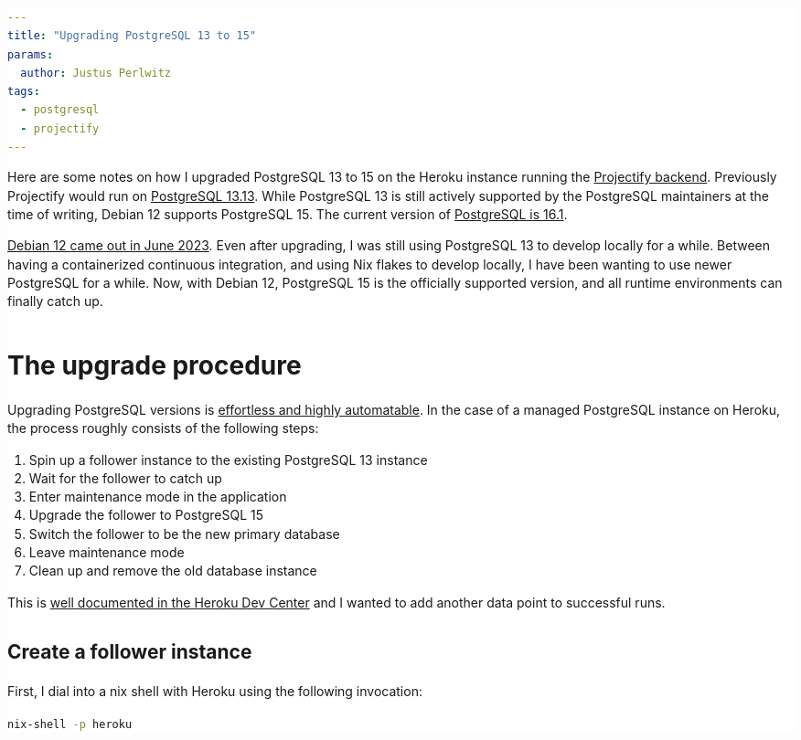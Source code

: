 ```yaml
---
title: "Upgrading PostgreSQL 13 to 15"
params:
  author: Justus Perlwitz
tags:
  - postgresql
  - projectify
---
```


Here are some notes on how I upgraded PostgreSQL 13 to 15 on the Heroku
instance running the [Projectify
backend](https://github.com/jwp-consulting/projectify-backend). Previously
Projectify would run on [PostgreSQL
13.13](https://www.postgresql.org/docs/release/13.13/). While PostgreSQL 13 is
still actively supported by the PostgreSQL maintainers at the time of writing,
Debian 12 supports PostgreSQL 15. The current version of [PostgreSQL is
16.1](https://www.postgresql.org/docs/16/index.html).

[Debian 12 came out in June 2023](https://www.debian.org/News/2023/20230610).
Even after upgrading, I was still using PostgreSQL 13 to develop locally for a
while. Between having a containerized continuous integration, and using Nix
flakes to develop locally, I have been wanting to use newer PostgreSQL for a
while. Now, with Debian 12, PostgreSQL 15 is the officially supported version,
and all runtime environments can finally catch up.

# The upgrade procedure

Upgrading PostgreSQL versions is [effortless and highly
automatable](https://www.postgresql.org/docs/15/upgrading.html). In the case of
a managed PostgreSQL instance on Heroku, the process roughly consists of the
following steps:

1. Spin up a follower instance to the existing PostgreSQL 13 instance
2. Wait for the follower to catch up
3. Enter maintenance mode in the application
4. Upgrade the follower to PostgreSQL 15
5. Switch the follower to be the new primary database
6. Leave maintenance mode
7. Clean up and remove the old database instance

This is [well documented in the Heroku Dev
Center](https://devcenter.heroku.com/articles/upgrading-heroku-postgres-databases)
and I wanted to add another data point to successful runs.

## Create a follower instance

First, I dial into a nix shell with Heroku using the following invocation:

```bash
nix-shell -p heroku
```
